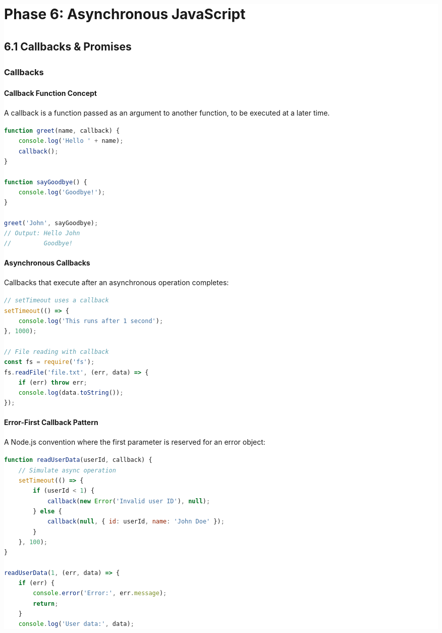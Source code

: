 # Phase 6: Asynchronous JavaScript

## 6.1 Callbacks & Promises

### Callbacks

#### Callback Function Concept

A callback is a function passed as an argument to another function, to be executed at a later time.

```javascript
function greet(name, callback) {
    console.log('Hello ' + name);
    callback();
}

function sayGoodbye() {
    console.log('Goodbye!');
}

greet('John', sayGoodbye);
// Output: Hello John
//         Goodbye!
```

#### Asynchronous Callbacks

Callbacks that execute after an asynchronous operation completes:

```javascript
// setTimeout uses a callback
setTimeout(() => {
    console.log('This runs after 1 second');
}, 1000);

// File reading with callback
const fs = require('fs');
fs.readFile('file.txt', (err, data) => {
    if (err) throw err;
    console.log(data.toString());
});
```

#### Error-First Callback Pattern

A Node.js convention where the first parameter is reserved for an error object:

```javascript
function readUserData(userId, callback) {
    // Simulate async operation
    setTimeout(() => {
        if (userId < 1) {
            callback(new Error('Invalid user ID'), null);
        } else {
            callback(null, { id: userId, name: 'John Doe' });
        }
    }, 100);
}

readUserData(1, (err, data) => {
    if (err) {
        console.error('Error:', err.message);
        return;
    }
    console.log('User data:', data);
```